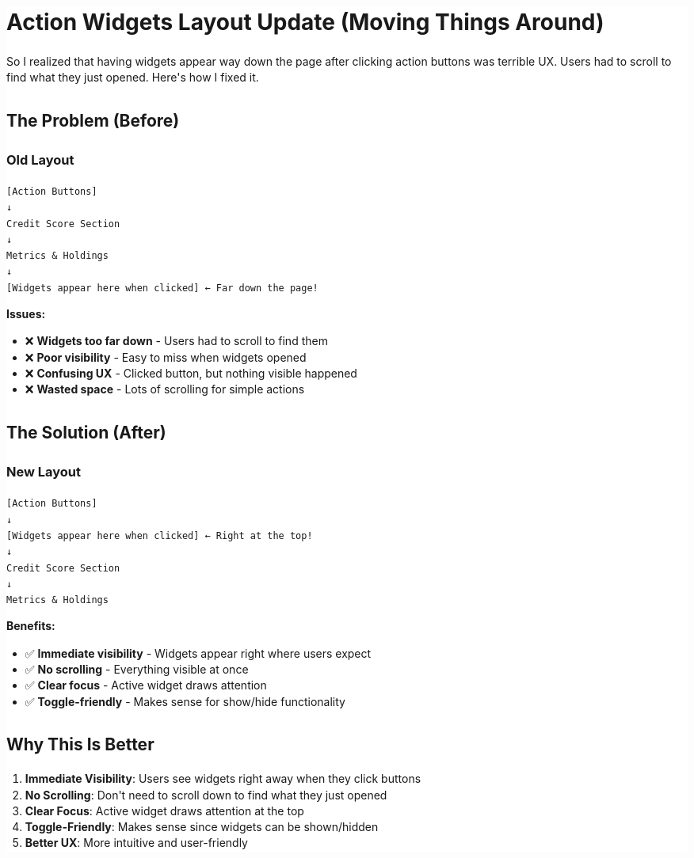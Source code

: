 # Action Widgets Layout Update (Moving Things Around)

So I realized that having widgets appear way down the page after clicking action buttons was terrible UX. Users had to scroll to find what they just opened. Here's how I fixed it.

## The Problem (Before)

### Old Layout
```
[Action Buttons]
↓
Credit Score Section
↓
Metrics & Holdings
↓
[Widgets appear here when clicked] ← Far down the page!
```

**Issues:**
- ❌ **Widgets too far down** - Users had to scroll to find them
- ❌ **Poor visibility** - Easy to miss when widgets opened
- ❌ **Confusing UX** - Clicked button, but nothing visible happened
- ❌ **Wasted space** - Lots of scrolling for simple actions

## The Solution (After)

### New Layout
```
[Action Buttons]
↓
[Widgets appear here when clicked] ← Right at the top!
↓
Credit Score Section
↓
Metrics & Holdings
```

**Benefits:**
- ✅ **Immediate visibility** - Widgets appear right where users expect
- ✅ **No scrolling** - Everything visible at once
- ✅ **Clear focus** - Active widget draws attention
- ✅ **Toggle-friendly** - Makes sense for show/hide functionality

## Why This Is Better

1. **Immediate Visibility**: Users see widgets right away when they click buttons
2. **No Scrolling**: Don't need to scroll down to find what they just opened
3. **Clear Focus**: Active widget draws attention at the top
4. **Toggle-Friendly**: Makes sense since widgets can be shown/hidden
5. **Better UX**: More intuitive and user-friendly
